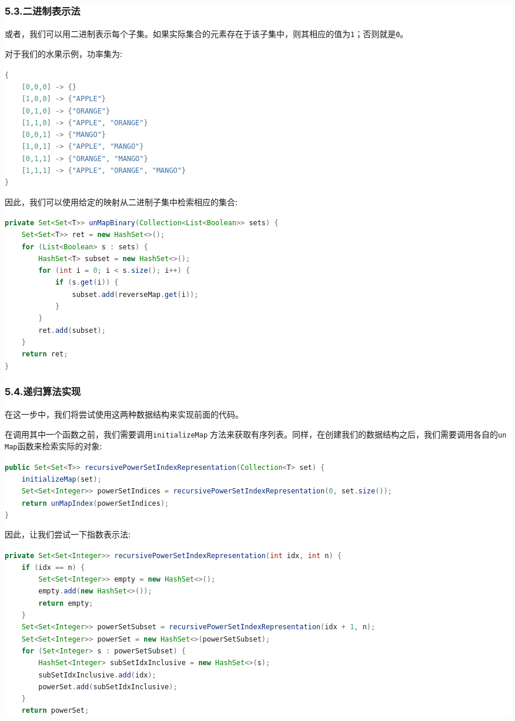 ### 5.3.二进制表示法

或者，我们可以用二进制表示每个子集。如果实际集合的元素存在于该子集中，则其相应的值为`1`；否则就是`0`。

对于我们的水果示例，功率集为:

```java
{
    [0,0,0] -> {}
    [1,0,0] -> {"APPLE"}
    [0,1,0] -> {"ORANGE"}
    [1,1,0] -> {"APPLE", "ORANGE"}
    [0,0,1] -> {"MANGO"}
    [1,0,1] -> {"APPLE", "MANGO"}
    [0,1,1] -> {"ORANGE", "MANGO"}
    [1,1,1] -> {"APPLE", "ORANGE", "MANGO"}
}
```

因此，我们可以使用给定的映射从二进制子集中检索相应的集合:

```java
private Set<Set<T>> unMapBinary(Collection<List<Boolean>> sets) {
    Set<Set<T>> ret = new HashSet<>();
    for (List<Boolean> s : sets) {
        HashSet<T> subset = new HashSet<>();
        for (int i = 0; i < s.size(); i++) {
            if (s.get(i)) {
                subset.add(reverseMap.get(i));
            }
        }
        ret.add(subset);
    }
    return ret;
}
```

### 5.4.递归算法实现

在这一步中，我们将尝试使用这两种数据结构来实现前面的代码。

在调用其中一个函数之前，我们需要调用`initializeMap` 方法来获取有序列表。同样，在创建我们的数据结构之后，我们需要调用各自的`unMap`函数来检索实际的对象:

```java
public Set<Set<T>> recursivePowerSetIndexRepresentation(Collection<T> set) {
    initializeMap(set);
    Set<Set<Integer>> powerSetIndices = recursivePowerSetIndexRepresentation(0, set.size());
    return unMapIndex(powerSetIndices);
}
```

因此，让我们尝试一下指数表示法:

```java
private Set<Set<Integer>> recursivePowerSetIndexRepresentation(int idx, int n) {
    if (idx == n) {
        Set<Set<Integer>> empty = new HashSet<>();
        empty.add(new HashSet<>());
        return empty;
    }
    Set<Set<Integer>> powerSetSubset = recursivePowerSetIndexRepresentation(idx + 1, n);
    Set<Set<Integer>> powerSet = new HashSet<>(powerSetSubset);
    for (Set<Integer> s : powerSetSubset) {
        HashSet<Integer> subSetIdxInclusive = new HashSet<>(s);
        subSetIdxInclusive.add(idx);
        powerSet.add(subSetIdxInclusive);
    }
    return powerSet;
```